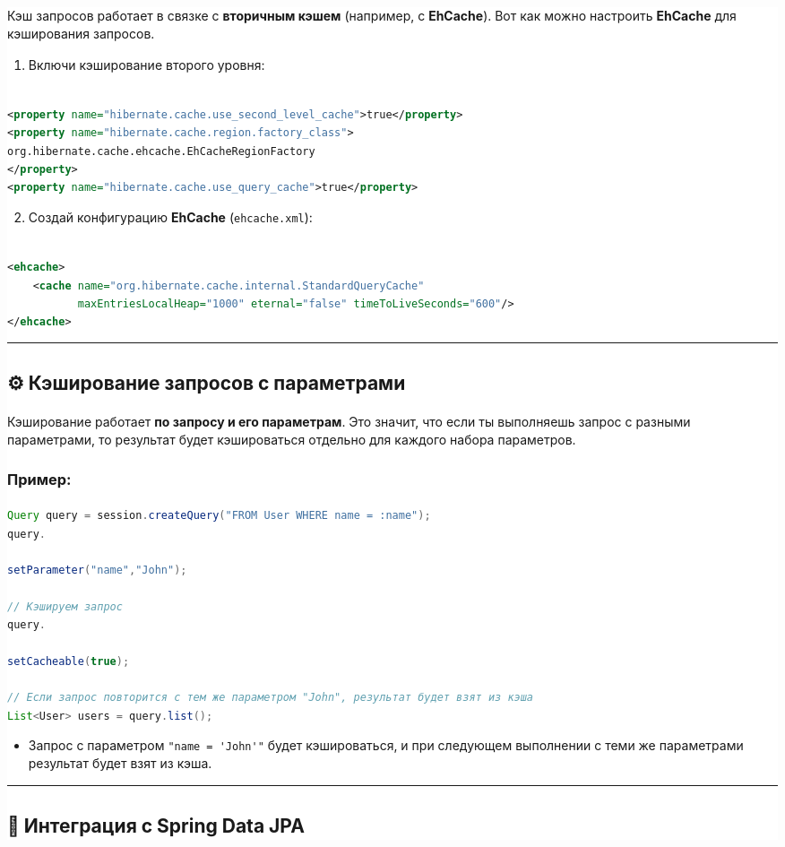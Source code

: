 Кэш запросов работает в связке с **вторичным кэшем** (например, с **EhCache**).
Вот как можно настроить **EhCache** для кэширования запросов.

1. Включи кэширование второго уровня:

```xml

<property name="hibernate.cache.use_second_level_cache">true</property>
<property name="hibernate.cache.region.factory_class">
org.hibernate.cache.ehcache.EhCacheRegionFactory
</property>
<property name="hibernate.cache.use_query_cache">true</property>
```

2. Создай конфигурацию **EhCache** (`ehcache.xml`):

```xml

<ehcache>
    <cache name="org.hibernate.cache.internal.StandardQueryCache"
           maxEntriesLocalHeap="1000" eternal="false" timeToLiveSeconds="600"/>
</ehcache>
```

---

## ⚙️ Кэширование запросов с параметрами

Кэширование работает **по запросу и его параметрам**. Это значит, что если ты
выполняешь запрос с разными параметрами, то результат будет кэшироваться
отдельно для каждого набора параметров.

### Пример:

```java
Query query = session.createQuery("FROM User WHERE name = :name");
query.

setParameter("name","John");

// Кэшируем запрос
query.

setCacheable(true);

// Если запрос повторится с тем же параметром "John", результат будет взят из кэша
List<User> users = query.list();
```

- Запрос с параметром `"name = 'John'"` будет кэшироваться, и при следующем
  выполнении с теми же параметрами результат будет взят из кэша.

---

## 🧩 Интеграция с Spring Data JPA
